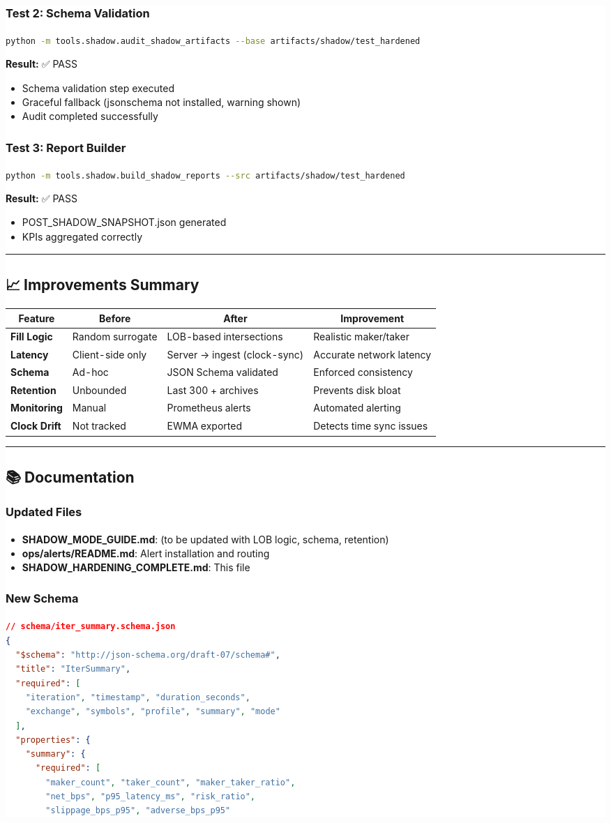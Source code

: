 ### **Test 2: Schema Validation**

```bash
python -m tools.shadow.audit_shadow_artifacts --base artifacts/shadow/test_hardened
```

**Result:** ✅ PASS
- Schema validation step executed
- Graceful fallback (jsonschema not installed, warning shown)
- Audit completed successfully

### **Test 3: Report Builder**

```bash
python -m tools.shadow.build_shadow_reports --src artifacts/shadow/test_hardened
```

**Result:** ✅ PASS
- POST_SHADOW_SNAPSHOT.json generated
- KPIs aggregated correctly

---

## 📈 Improvements Summary

| Feature | Before | After | Improvement |
|---------|--------|-------|-------------|
| **Fill Logic** | Random surrogate | LOB-based intersections | Realistic maker/taker |
| **Latency** | Client-side only | Server → ingest (clock-sync) | Accurate network latency |
| **Schema** | Ad-hoc | JSON Schema validated | Enforced consistency |
| **Retention** | Unbounded | Last 300 + archives | Prevents disk bloat |
| **Monitoring** | Manual | Prometheus alerts | Automated alerting |
| **Clock Drift** | Not tracked | EWMA exported | Detects time sync issues |

---

## 📚 Documentation

### **Updated Files**

- **SHADOW_MODE_GUIDE.md**: (to be updated with LOB logic, schema, retention)
- **ops/alerts/README.md**: Alert installation and routing
- **SHADOW_HARDENING_COMPLETE.md**: This file

### **New Schema**

```json
// schema/iter_summary.schema.json
{
  "$schema": "http://json-schema.org/draft-07/schema#",
  "title": "IterSummary",
  "required": [
    "iteration", "timestamp", "duration_seconds",
    "exchange", "symbols", "profile", "summary", "mode"
  ],
  "properties": {
    "summary": {
      "required": [
        "maker_count", "taker_count", "maker_taker_ratio",
        "net_bps", "p95_latency_ms", "risk_ratio",
        "slippage_bps_p95", "adverse_bps_p95"
```
